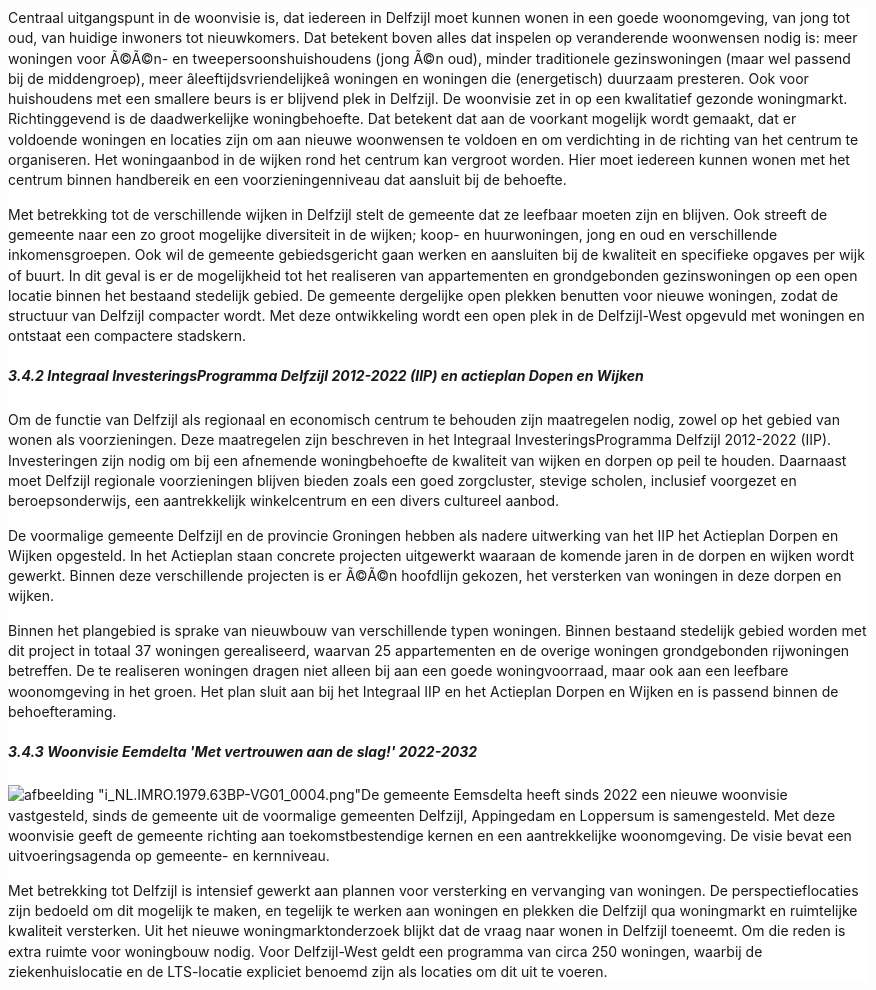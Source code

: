Centraal uitgangspunt in de woonvisie is, dat iedereen in Delfzijl moet kunnen wonen in een goede woonomgeving, van jong tot oud, van huidige inwoners tot nieuwkomers. Dat betekent boven alles dat inspelen op veranderende woonwensen nodig is: meer woningen voor Ã©Ã©n\- en tweepersoonshuishoudens (jong Ã©n oud), minder traditionele gezinswoningen (maar wel passend bij de middengroep), meer âleeftijdsvriendelijkeâ woningen en woningen die (energetisch) duurzaam presteren. Ook voor huishoudens met een smallere beurs is er blijvend plek in Delfzijl. De woonvisie zet in op een kwalitatief gezonde woningmarkt. Richtinggevend is de daadwerkelijke woningbehoefte. Dat betekent dat aan de voorkant mogelijk wordt gemaakt, dat er voldoende woningen en locaties zijn om aan nieuwe woonwensen te voldoen en om verdichting in de richting van het centrum te organiseren. Het woningaanbod in de wijken rond het centrum kan vergroot worden. Hier moet iedereen kunnen wonen met het centrum binnen handbereik en een voorzieningenniveau dat aansluit bij de behoefte.

Met betrekking tot de verschillende wijken in Delfzijl stelt de gemeente dat ze leefbaar moeten zijn en blijven. Ook streeft de gemeente naar een zo groot mogelijke diversiteit in de wijken; koop\- en huurwoningen, jong en oud en verschillende inkomensgroepen. Ook wil de gemeente gebiedsgericht gaan werken en aansluiten bij de kwaliteit en specifieke opgaves per wijk of buurt. In dit geval is er de mogelijkheid tot het realiseren van appartementen en grondgebonden gezinswoningen op een open locatie binnen het bestaand stedelijk gebied. De gemeente dergelijke open plekken benutten voor nieuwe woningen, zodat de structuur van Delfzijl compacter wordt. Met deze ontwikkeling wordt een open plek in de Delfzijl\-West opgevuld met woningen en ontstaat een compactere stadskern.

##### 3\.4\.2 Integraal InvesteringsProgramma Delfzijl 2012\-2022 (IIP) en actieplan Dopen en Wijken

Om de functie van Delfzijl als regionaal en economisch centrum te behouden zijn maatregelen nodig, zowel op het gebied van wonen als voorzieningen. Deze maatregelen zijn beschreven in het Integraal InvesteringsProgramma Delfzijl 2012\-2022 (IIP). Investeringen zijn nodig om bij een afnemende woningbehoefte de kwaliteit van wijken en dorpen op peil te houden. Daarnaast moet Delfzijl regionale voorzieningen blijven bieden zoals een goed zorgcluster, stevige scholen, inclusief voorgezet en beroepsonderwijs, een aantrekkelijk winkelcentrum en een divers cultureel aanbod.

De voormalige gemeente Delfzijl en de provincie Groningen hebben als nadere uitwerking van het IIP het Actieplan Dorpen en Wijken opgesteld. In het Actieplan staan concrete projecten uitgewerkt waaraan de komende jaren in de dorpen en wijken wordt gewerkt. Binnen deze verschillende projecten is er Ã©Ã©n hoofdlijn gekozen, het versterken van woningen in deze dorpen en wijken.

Binnen het plangebied is sprake van nieuwbouw van verschillende typen woningen. Binnen bestaand stedelijk gebied worden met dit project in totaal 37 woningen gerealiseerd, waarvan 25 appartementen en de overige woningen grondgebonden rijwoningen betreffen. De te realiseren woningen dragen niet alleen bij aan een goede woningvoorraad, maar ook aan een leefbare woonomgeving in het groen. Het plan sluit aan bij het Integraal IIP en het Actieplan Dorpen en Wijken en is passend binnen de behoefteraming.

##### 3\.4\.3 Woonvisie Eemdelta 'Met vertrouwen aan de slag!' 2022\-2032

![afbeelding "i_NL.IMRO.1979.63BP-VG01_0004.png"](i_NL.IMRO.1979.63BP-VG01_0004.png)De gemeente Eemsdelta heeft sinds 2022 een nieuwe woonvisie vastgesteld, sinds de gemeente uit de voormalige gemeenten Delfzijl, Appingedam en Loppersum is samengesteld. Met deze woonvisie geeft de gemeente richting aan toekomstbestendige kernen en een aantrekkelijke woonomgeving. De visie bevat een uitvoeringsagenda op gemeente\- en kernniveau.

Met betrekking tot Delfzijl is intensief gewerkt aan plannen voor versterking en vervanging van woningen. De perspectieflocaties zijn bedoeld om dit mogelijk te maken, en tegelijk te werken aan woningen en plekken die Delfzijl qua woningmarkt en ruimtelijke kwaliteit versterken. Uit het nieuwe woningmarktonderzoek blijkt dat de vraag naar wonen in Delfzijl toeneemt. Om die reden is extra ruimte voor woningbouw nodig. Voor Delfzijl\-West geldt een programma van circa 250 woningen, waarbij de ziekenhuislocatie en de LTS\-locatie expliciet benoemd zijn als locaties om dit uit te voeren.
